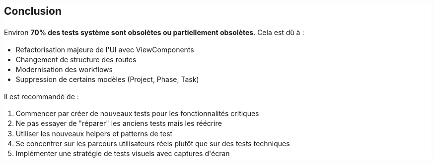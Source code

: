 ## Conclusion

Environ **70% des tests système sont obsolètes ou partiellement obsolètes**. Cela est dû à :
- Refactorisation majeure de l'UI avec ViewComponents
- Changement de structure des routes
- Modernisation des workflows
- Suppression de certains modèles (Project, Phase, Task)

Il est recommandé de :
1. Commencer par créer de nouveaux tests pour les fonctionnalités critiques
2. Ne pas essayer de "réparer" les anciens tests mais les réécrire
3. Utiliser les nouveaux helpers et patterns de test
4. Se concentrer sur les parcours utilisateurs réels plutôt que sur des tests techniques
5. Implémenter une stratégie de tests visuels avec captures d'écran